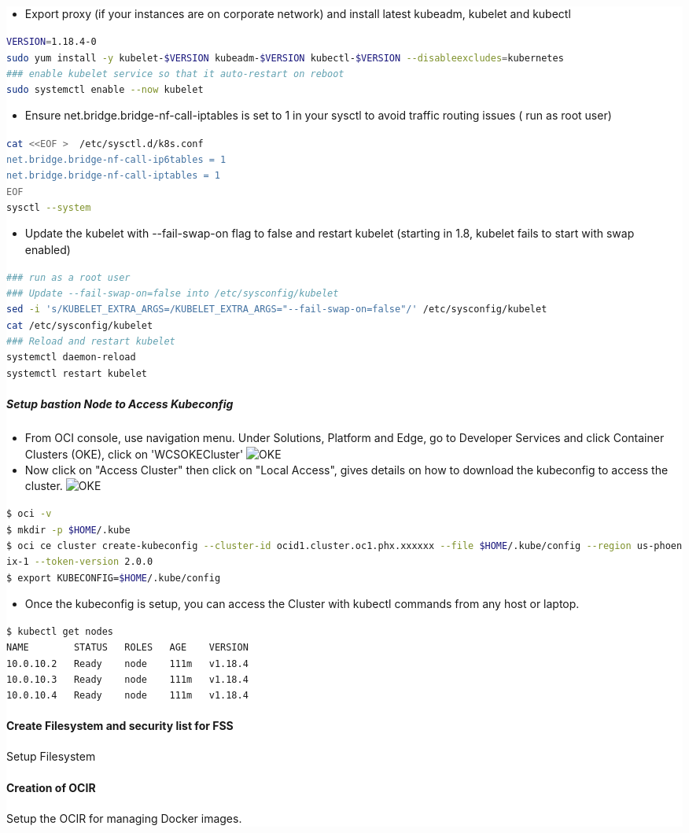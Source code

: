 * Export proxy (if your instances are on corporate network) and install latest kubeadm, kubelet and kubectl
```bash
VERSION=1.18.4-0
sudo yum install -y kubelet-$VERSION kubeadm-$VERSION kubectl-$VERSION --disableexcludes=kubernetes
### enable kubelet service so that it auto-restart on reboot
sudo systemctl enable --now kubelet
```
* Ensure net.bridge.bridge-nf-call-iptables is set to 1 in your sysctl to avoid traffic routing issues ( run as root user)
```bash
cat <<EOF >  /etc/sysctl.d/k8s.conf
net.bridge.bridge-nf-call-ip6tables = 1
net.bridge.bridge-nf-call-iptables = 1
EOF
sysctl --system
```
* Update the kubelet with --fail-swap-on flag to false and restart kubelet (starting in 1.8, kubelet fails to start with swap enabled)
```bash
### run as a root user   
### Update --fail-swap-on=false into /etc/sysconfig/kubelet
sed -i 's/KUBELET_EXTRA_ARGS=/KUBELET_EXTRA_ARGS="--fail-swap-on=false"/' /etc/sysconfig/kubelet
cat /etc/sysconfig/kubelet
### Reload and restart kubelet
systemctl daemon-reload
systemctl restart kubelet  
```
##### Setup bastion Node to Access Kubeconfig
* From OCI console, use navigation menu. Under Solutions, Platform and Edge, go to Developer Services and click Container Clusters (OKE), click on 'WCSOKECluster'
![OKE](images/kube-config-1.png)
* Now click on "Access Cluster" then click on "Local Access", gives details on how to download the kubeconfig to access the cluster.
![OKE](images/kube-config-2.png)
```bash
$ oci -v
$ mkdir -p $HOME/.kube
$ oci ce cluster create-kubeconfig --cluster-id ocid1.cluster.oc1.phx.xxxxxx --file $HOME/.kube/config --region us-phoenix-1 --token-version 2.0.0
$ export KUBECONFIG=$HOME/.kube/config
```
* Once the kubeconfig is setup, you can access the Cluster with kubectl commands from any host or laptop.
```bash
$ kubectl get nodes
NAME        STATUS   ROLES   AGE    VERSION
10.0.10.2   Ready    node    111m   v1.18.4
10.0.10.3   Ready    node    111m   v1.18.4
10.0.10.4   Ready    node    111m   v1.18.4
```
#### Create Filesystem and security list  for FSS
Setup Filesystem
#### Creation of OCIR
Setup the OCIR for managing Docker images.

